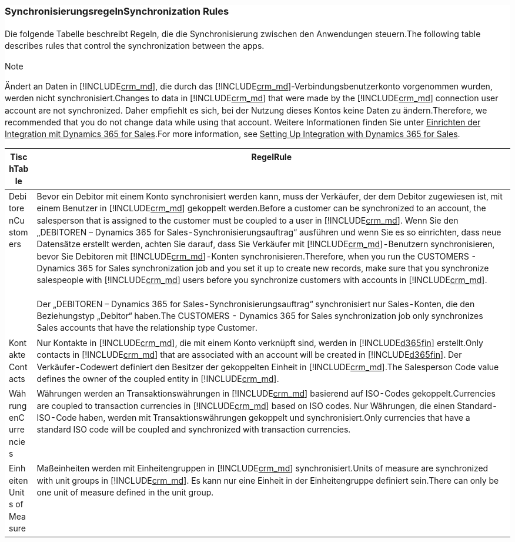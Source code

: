 ### <a name="synchronization-rules"></a><span data-ttu-id="1fc3b-213">Synchronisierungsregeln</span><span class="sxs-lookup"><span data-stu-id="1fc3b-213">Synchronization Rules</span></span>
<span data-ttu-id="1fc3b-214">Die folgende Tabelle beschreibt Regeln, die die Synchronisierung zwischen den Anwendungen steuern.</span><span class="sxs-lookup"><span data-stu-id="1fc3b-214">The following table describes rules that control the synchronization between the apps.</span></span>

> [!NOTE]  
> <span data-ttu-id="1fc3b-215">Ändert an Daten in [!INCLUDE[crm_md](includes/crm_md.md)], die durch das [!INCLUDE[crm_md](includes/crm_md.md)]-Verbindungsbenutzerkonto vorgenommen wurden, werden nicht synchronisiert.</span><span class="sxs-lookup"><span data-stu-id="1fc3b-215">Changes to data in [!INCLUDE[crm_md](includes/crm_md.md)] that were made by the [!INCLUDE[crm_md](includes/crm_md.md)] connection user account are not synchronized.</span></span> <span data-ttu-id="1fc3b-216">Daher empfiehlt es sich, bei der Nutzung dieses Kontos keine Daten zu ändern.</span><span class="sxs-lookup"><span data-stu-id="1fc3b-216">Therefore, we recommended that you do not change data while using that account.</span></span> <span data-ttu-id="1fc3b-217">Weitere Informationen finden Sie unter [Einrichten der Integration mit Dynamics 365 for Sales](admin-setting-up-integration-with-dynamics-sales.md).</span><span class="sxs-lookup"><span data-stu-id="1fc3b-217">For more information, see [Setting Up Integration with Dynamics 365 for Sales](admin-setting-up-integration-with-dynamics-sales.md).</span></span>

|<span data-ttu-id="1fc3b-218">Tisch</span><span class="sxs-lookup"><span data-stu-id="1fc3b-218">Table</span></span>|<span data-ttu-id="1fc3b-219">Regel</span><span class="sxs-lookup"><span data-stu-id="1fc3b-219">Rule</span></span>|
|-----|----|
|<span data-ttu-id="1fc3b-220">Debitoren</span><span class="sxs-lookup"><span data-stu-id="1fc3b-220">Customers</span></span>|<span data-ttu-id="1fc3b-221">Bevor ein Debitor mit einem Konto synchronisiert werden kann, muss der Verkäufer, der dem Debitor zugewiesen ist, mit einem Benutzer in [!INCLUDE[crm_md](includes/crm_md.md)] gekoppelt werden.</span><span class="sxs-lookup"><span data-stu-id="1fc3b-221">Before a customer can be synchronized to an account, the salesperson that is assigned to the customer must be coupled to a user in [!INCLUDE[crm_md](includes/crm_md.md)].</span></span> <span data-ttu-id="1fc3b-222">Wenn Sie den „DEBITOREN – Dynamics 365 for Sales-Synchronisierungsauftrag“ ausführen und wenn Sie es so einrichten, dass neue Datensätze erstellt werden, achten Sie darauf, dass Sie Verkäufer mit [!INCLUDE[crm_md](includes/crm_md.md)]-Benutzern synchronisieren, bevor Sie Debitoren mit [!INCLUDE[crm_md](includes/crm_md.md)]-Konten synchronisieren.</span><span class="sxs-lookup"><span data-stu-id="1fc3b-222">Therefore, when you run the CUSTOMERS - Dynamics 365 for Sales synchronization job and you set it up to create new records, make sure that you synchronize salespeople with [!INCLUDE[crm_md](includes/crm_md.md)] users before you synchronize customers with accounts in [!INCLUDE[crm_md](includes/crm_md.md)].</span></span> <br /> <br /><span data-ttu-id="1fc3b-223">Der „DEBITOREN – Dynamics 365 for Sales-Synchronisierungsauftrag“ synchronisiert nur Sales-Konten, die den Beziehungstyp „Debitor“ haben.</span><span class="sxs-lookup"><span data-stu-id="1fc3b-223">The CUSTOMERS - Dynamics 365 for Sales synchronization job only synchronizes Sales accounts that have the relationship type Customer.</span></span>|
|<span data-ttu-id="1fc3b-224">Kontakte</span><span class="sxs-lookup"><span data-stu-id="1fc3b-224">Contacts</span></span>|<span data-ttu-id="1fc3b-225">Nur Kontakte in [!INCLUDE[crm_md](includes/crm_md.md)], die mit einem Konto verknüpft sind, werden in [!INCLUDE[d365fin](includes/d365fin_md.md)] erstellt.</span><span class="sxs-lookup"><span data-stu-id="1fc3b-225">Only contacts in [!INCLUDE[crm_md](includes/crm_md.md)] that are associated with an account will be created in [!INCLUDE[d365fin](includes/d365fin_md.md)].</span></span> <span data-ttu-id="1fc3b-226">Der Verkäufer-Codewert definiert den Besitzer der gekoppelten Einheit in [!INCLUDE[crm_md](includes/crm_md.md)].</span><span class="sxs-lookup"><span data-stu-id="1fc3b-226">The Salesperson Code value defines the owner of the coupled entity in [!INCLUDE[crm_md](includes/crm_md.md)].</span></span>|
|<span data-ttu-id="1fc3b-227">Währungen</span><span class="sxs-lookup"><span data-stu-id="1fc3b-227">Currencies</span></span>|<span data-ttu-id="1fc3b-228">Währungen werden an Transaktionswährungen in [!INCLUDE[crm_md](includes/crm_md.md)] basierend auf ISO-Codes gekoppelt.</span><span class="sxs-lookup"><span data-stu-id="1fc3b-228">Currencies are coupled to transaction currencies in [!INCLUDE[crm_md](includes/crm_md.md)] based on ISO codes.</span></span> <span data-ttu-id="1fc3b-229">Nur Währungen, die einen Standard-ISO-Code haben, werden mit Transaktionswährungen gekoppelt und synchronisiert.</span><span class="sxs-lookup"><span data-stu-id="1fc3b-229">Only currencies that have a standard ISO code will be coupled and synchronized with transaction currencies.</span></span>|
|<span data-ttu-id="1fc3b-230">Einheiten</span><span class="sxs-lookup"><span data-stu-id="1fc3b-230">Units of Measure</span></span>|<span data-ttu-id="1fc3b-231">Maßeinheiten werden mit Einheitengruppen in [!INCLUDE[crm_md](includes/crm_md.md)] synchronisiert.</span><span class="sxs-lookup"><span data-stu-id="1fc3b-231">Units of measure are synchronized with unit groups in [!INCLUDE[crm_md](includes/crm_md.md)].</span></span> <span data-ttu-id="1fc3b-232">Es kann nur eine Einheit in der Einheitengruppe definiert sein.</span><span class="sxs-lookup"><span data-stu-id="1fc3b-232">There can only be one unit of measure defined in the unit group.</span></span>|